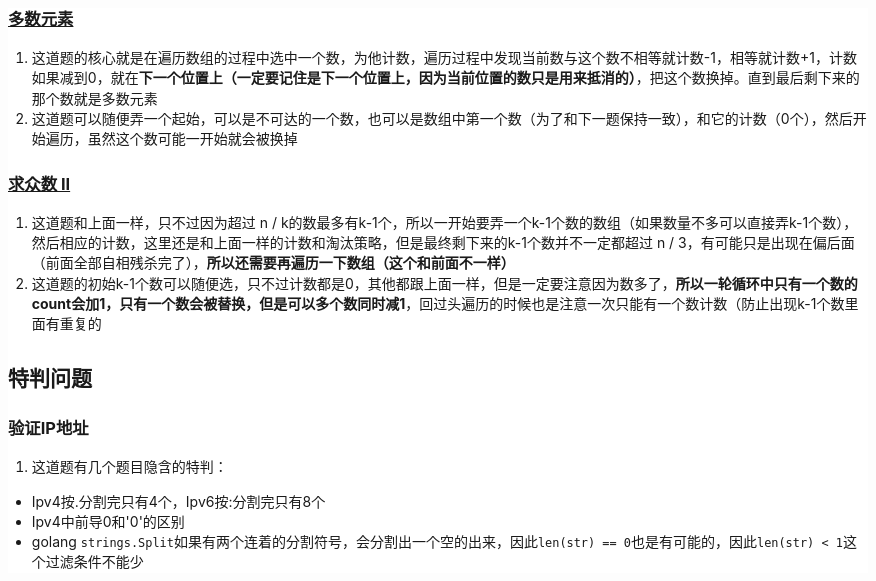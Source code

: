 ### [多数元素](https://leetcode-cn.com/problems/majority-element/)

1. 这道题的核心就是在遍历数组的过程中选中一个数，为他计数，遍历过程中发现当前数与这个数不相等就计数-1，相等就计数+1，计数如果减到0，就在**下一个位置上（一定要记住是下一个位置上，因为当前位置的数只是用来抵消的）**，把这个数换掉。直到最后剩下来的那个数就是多数元素
2. 这道题可以随便弄一个起始，可以是不可达的一个数，也可以是数组中第一个数（为了和下一题保持一致），和它的计数（0个），然后开始遍历，虽然这个数可能一开始就会被换掉

### [求众数 II](https://leetcode-cn.com/problems/majority-element-ii/)

1. 这道题和上面一样，只不过因为超过 n / k的数最多有k-1个，所以一开始要弄一个k-1个数的数组（如果数量不多可以直接弄k-1个数），然后相应的计数，这里还是和上面一样的计数和淘汰策略，但是最终剩下来的k-1个数并不一定都超过 n / 3，有可能只是出现在偏后面（前面全部自相残杀完了），**所以还需要再遍历一下数组（这个和前面不一样）**
2. 这道题的初始k-1个数可以随便选，只不过计数都是0，其他都跟上面一样，但是一定要注意因为数多了，**所以一轮循环中只有一个数的count会加1，只有一个数会被替换，但是可以多个数同时减1**，回过头遍历的时候也是注意一次只能有一个数计数（防止出现k-1个数里面有重复的


## 特判问题
### 验证IP地址
1. 这道题有几个题目隐含的特判：
  + Ipv4按.分割完只有4个，Ipv6按:分割完只有8个
  + Ipv4中前导0和'0'的区别
  + golang `strings.Split`如果有两个连着的分割符号，会分割出一个空的出来，因此`len(str) == 0`也是有可能的，因此`len(str) < 1`这个过滤条件不能少

